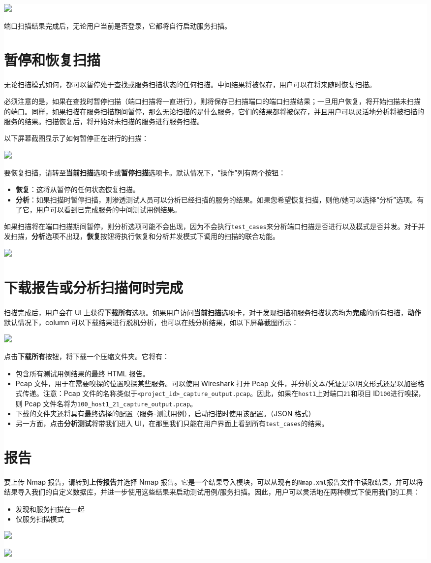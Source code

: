 ![](assets/2e095c26-7b94-439c-966d-6b2b8a12dc1f.jpg)

端口扫描结果完成后，无论用户当前是否登录，它都将自行启动服务扫描。

# 暂停和恢复扫描

无论扫描模式如何，都可以暂停处于查找或服务扫描状态的任何扫描。中间结果将被保存，用户可以在将来随时恢复扫描。

必须注意的是，如果在查找时暂停扫描（端口扫描将一直进行），则将保存已扫描端口的端口扫描结果；一旦用户恢复，将开始扫描未扫描的端口。同样，如果扫描在服务扫描期间暂停，那么无论扫描的是什么服务，它们的结果都将被保存，并且用户可以灵活地分析将被扫描的服务的结果。扫描恢复后，将开始对未扫描的服务进行服务扫描。

以下屏幕截图显示了如何暂停正在进行的扫描：

![](assets/b85ec9f7-aecf-4e07-b8eb-fd8ee0b2dc63.jpg)

要恢复扫描，请转至**当前扫描**选项卡或**暂停扫描**选项卡。默认情况下，“操作”列有两个按钮：

*   **恢复**：这将从暂停的任何状态恢复扫描。
*   **分析**：如果扫描时暂停扫描，则渗透测试人员可以分析已经扫描的服务的结果。如果您希望恢复扫描，则他/她可以选择“分析”选项。有了它，用户可以看到已完成服务的中间测试用例结果。

如果扫描将在端口扫描期间暂停，则分析选项可能不会出现，因为不会执行`test_cases`来分析端口扫描是否进行以及模式是否并发。对于并发扫描，**分析**选项不出现，**恢复**按钮将执行恢复和分析并发模式下调用的扫描的联合功能。

![](assets/1746627a-0a38-4ff6-bd94-4d17adbd9538.jpg)

# 下载报告或分析扫描何时完成

扫描完成后，用户会在 UI 上获得**下载所有**选项。如果用户访问**当前扫描**选项卡，对于发现扫描和服务扫描状态均为**完成**的所有扫描，**动作**默认情况下，column 可以下载结果进行脱机分析，也可以在线分析结果，如以下屏幕截图所示：

![](assets/45cb5b5b-e634-4eb1-83df-a1c473c50050.jpg)

点击**下载所有**按钮，将下载一个压缩文件夹。它将有：

*   包含所有测试用例结果的最终 HTML 报告。
*   Pcap 文件，用于在需要嗅探的位置嗅探某些服务。可以使用 Wireshark 打开 Pcap 文件，并分析文本/凭证是以明文形式还是以加密格式传递。注意：Pcap 文件的名称类似于`<project_id>_capture_output.pcap`。因此，如果在`host1`上对端口`21`和项目 ID`100`进行嗅探，则 Pcap 文件名将为`100_host1_21_capture_output.pcap`。
*   下载的文件夹还将具有最终选择的配置（服务-测试用例），启动扫描时使用该配置。（JSON 格式）
*   另一方面，点击**分析测试**将带我们进入 UI，在那里我们只能在用户界面上看到所有`test_cases`的结果。

# 报告

要上传 Nmap 报告，请转到**上传报告**并选择 Nmap 报告。它是一个结果导入模块，可以从现有的`Nmap.xml`报告文件中读取结果，并可以将结果导入我们的自定义数据库，并进一步使用这些结果来启动测试用例/服务扫描。因此，用户可以灵活地在两种模式下使用我们的工具：

*   发现和服务扫描在一起
*   仅服务扫描模式

![](assets/4c6d5b56-57cf-432b-b886-c535305a0e6f.jpg)

![](assets/a18ad171-8f38-4d72-831a-51f19028cc01.jpg)
